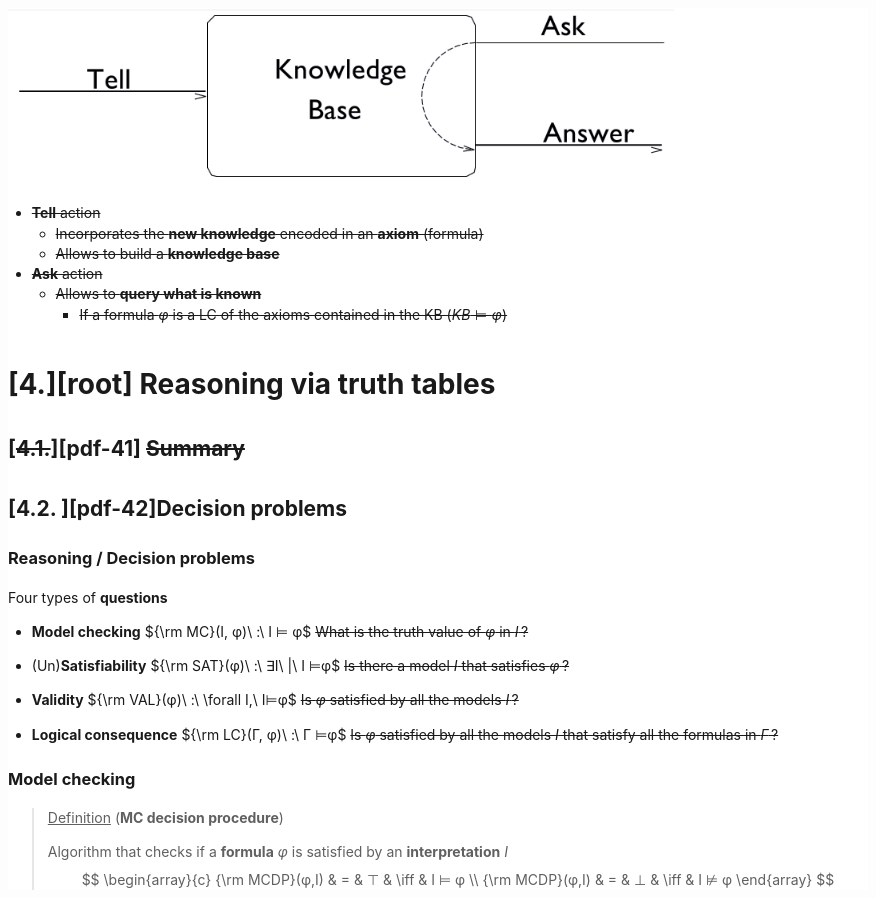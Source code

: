 ~~<img src="logica.assets/gnome-shell-screenshot-KVEQS0.png" alt="gnome-shell-screenshot-KVEQS0" style="zoom:80%;" />~~

- ~~**Tell** action~~
  - ~~Incorporates the **new knowledge** encoded in an **axiom** (formula)~~
  - ~~Allows to build a **knowledge base**~~
- ~~**Ask** action~~
  - ~~Allows to **query what is known**~~
    - ~~If a formula $φ$ is a LC of the axioms contained in the KB ($KB ⊨ φ$)~~







# [4.][root] Reasoning via truth tables

## [~~4.1.~~][pdf-41] ~~Summary~~



## [4.2. ][pdf-42]Decision problems

### Reasoning / Decision problems

Four types of **questions**

- **Model checking**            ${\rm MC}(I, φ)\ :\ I ⊨ φ$
  ~~What is the truth value of $φ$ in $I\,$?~~
- (Un)**Satisfiability**          ${\rm SAT}(φ)\ :\ ∃I\ |\ I ⊨φ$
  ~~Is there a model $I$ that satisfies $φ\,$?~~

- **Validity**                          ${\rm VAL}(φ)\ :\ \forall I,\ I⊨φ$
  ~~Is $φ$ satisfied by all the models $I\,$?~~
- **Logical consequence**   ${\rm LC}(Γ, φ)\ :\ Γ ⊨φ$
  ~~Is $φ$ satisfied by all the models $I$ that satisfy all the formulas in $Γ\,$?~~



### Model checking

> <u>Definition</u>  (**MC decision procedure**)
>
> Algorithm that checks if a **formula** $φ$ is satisfied by an **interpretation** $I$
> $$
> \begin{array}{c}
> {\rm MCDP}(φ,I) & = & ⊤ & \iff & I ⊨ φ \\
> {\rm MCDP}(φ,I) & = & ⊥ & \iff & I ⊭ φ
> \end{array}
> $$


[^n1]: (tables)
[^n2]: Elements of the language and of the domain have the same name
[^n3]: (queries)
[root]: ../Logica
[pdf-11]: ../Logica/L1.T11.Introduction.Modeling.pdf
[pdf-12]: ../Logica/L2.T12.Introduction.Language.pdf
[pdf-13]: ../Logica/L2.T13.Introduction.LogicalModeling.pdf
[pdf-14]: ../Logica/L2.T14.Introduction.WhyLogic.pdf
[pdf-21]: ../Logica/L3.T21.SetTheory.Introduction.pdf
[pdf-22]: ../Logica/L3.T22.SetTheory.BasicNotions.pdf
[pdf-23]: ../Logica/L3.T23.SetTheory.Relations.pdf
[pdf-24]: ../Logica/L3.T24.SetTheory.Functions.pdf
[pdf-31]: ../Logica/L3.T31.PL.Intuition.pdf
[pdf-32]: ../Logica/L3.T32.PL.Language.pdf
[pdf-33]: ../Logica/L4.T33.PL.Satisfiability.pdf
[pdf-34]: ../Logica/L4.T34.PL.Validity.Unsat.pdf
[pdf-35]: ../Logica/L5.T35.PL.LogCE.pdf
[pdf-36]: ../Logica/L5.T36.PL.theories.pdf
[pdf-41]: ../Logica/L5.T41.PL.Reasoning.TruthTables.Summary.pdf
[pdf-42]: ../Logica/L6.T42.PL.Reasoning.TruthTables.DecisionProblems.pdf
[pdf-43]: ../Logica/L6.T43.PL.Reasoning.TruthTables.SATCNF.pdf
[pdf-44]: ../Logica/L6.T44.PL.Reasoning.TruthTables.SATDPLL.pdf
[pdf-51]: ../Logica/L7.T51.PL.Reasoning.Deduction.pdf
[pdf-52]: ../Logica/L7.T52.PL.Reasoning.Hilbert.calculus.pdf
[pdf-53]: ../Logica/L7.T53.PL.Reasoning.Tableau.pdf
[pdf-71]: ../Logica/L9.T71.FOL.Intuition.pdf
[pdf-72]: ../Logica/L9.T72.FOL.Language.pdf
[pdf-73]: ../Logica/L10.T73.FOL.Interpretation.function.pdf
[pdf-74]: ../Logica/L10.T74.FOL.SAT.wrt.assignment.pdf
[pdf-75]: ../Logica/L10.T75.FOL.SAT2LE.pdf
[pdf-76]: ../Logica/L10.T76.FOL.exercises.pdf
[pdf-77]: ../Logica/L10.T77.FOL.Finite.Domains.pdf
[pdf-78]: ../Logica/L10.T78.FOL.FOL.wrt.DB.pdf
[pdf-81]: ../Logica/L11.T81.FOL.Reasoning.Hilbert.calculus.pdf
[pdf-82]: ../Logica/L11.T82.FOL.Reasoning.Tableau.pdf
[pdf-83]: ../Logica/L11.T83.FOL.Reasoning.Tableau.corr.compl.pdf
[pdf-84]: ../Logica/L11.T84.FOL.Reasoning.Tableau.examples.pdf
[pdf-85]: ../Logica/L11.T85.FOL.Reasoning.Tableau.termination.pdf
[pdf-86]: ../Logica/L11.T86.FOL.Reasoning.Tableau.countermodels.pdf